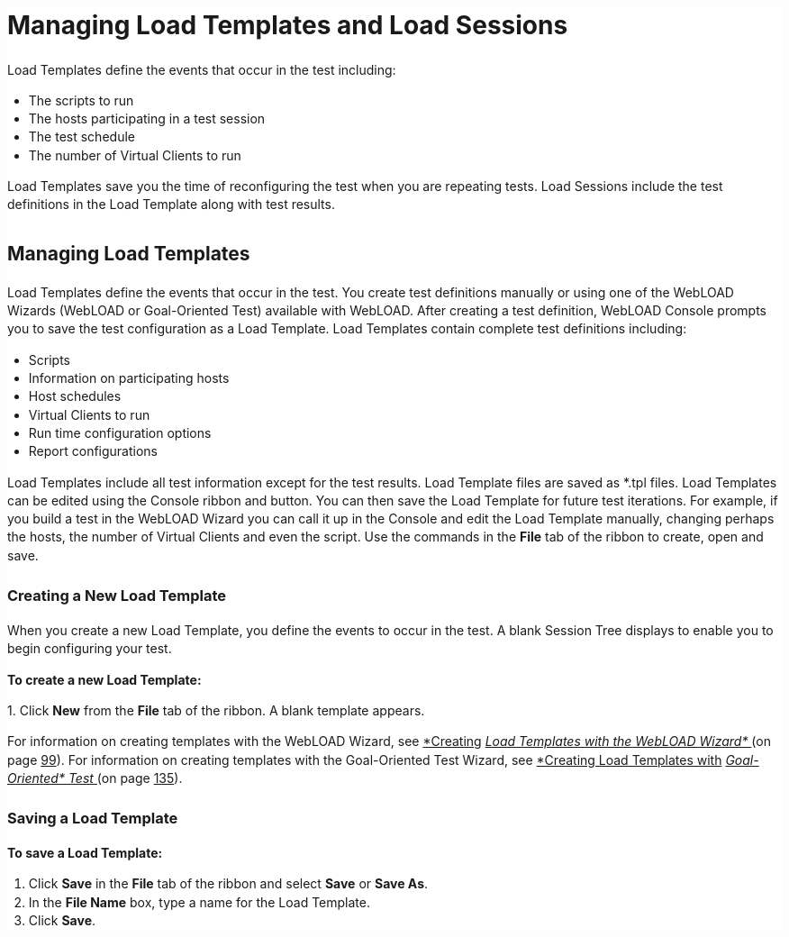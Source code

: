 ﻿# Managing Load Templates and Load Sessions

Load Templates define the events that occur in the test including:

- The scripts to run
- The hosts participating in a test session
- The test schedule
- The number of Virtual Clients to run

Load Templates save you the time of reconfiguring the test when you are repeating tests. Load Sessions include the test definitions in the Load Template along with test results.



## Managing Load Templates

Load Templates define the events that occur in the test. You create test definitions manually or using one of the WebLOAD Wizards (WebLOAD or Goal-Oriented Test) available with WebLOAD. After creating a test definition, WebLOAD Console prompts you to save the test configuration as a Load Template. Load Templates contain complete test definitions including:

- Scripts
- Information on participating hosts
- Host schedules
- Virtual Clients to run
- Run time configuration options
- Report configurations




Load Templates include all test information except for the test results. Load Template files are saved as \*.tpl files. Load Templates can be edited using the Console ribbon and button. You can then save the Load Template for future test iterations. For example, if you build a test in the WebLOAD Wizard you can call it up in the Console and edit the Load Template manually, changing perhaps the hosts, the number of Virtual Clients and even the script. Use the commands in the **File** tab of the ribbon to create, open and save.

### Creating a New Load Template
When you create a new Load Template, you define the events to occur in the test. A blank Session Tree displays to enable you to begin configuring your test.

**To create a new Load Template:**

1\.	Click **New** from the **File** tab of the ribbon. A blank template appears.

For information on creating templates with the WebLOAD Wizard, see [*Creating](#_bookmark99) *[Load Templates with the WebLOAD Wizard* ](#_bookmark99)*(on page [99](#_bookmark100)). For information on creating templates with the Goal-Oriented Test Wizard, see [*Creating Load Templates with](#_bookmark146) *[Goal-Oriented* Test ](#_bookmark146)*(on page [135](#_bookmark147)).

### Saving a Load Template

**To save a Load Template:**

1. Click **Save** in the **File** tab of the ribbon and select **Save** or **Save As**.
1. In the **File Name** box, type a name for the Load Template.
1. Click **Save**.
